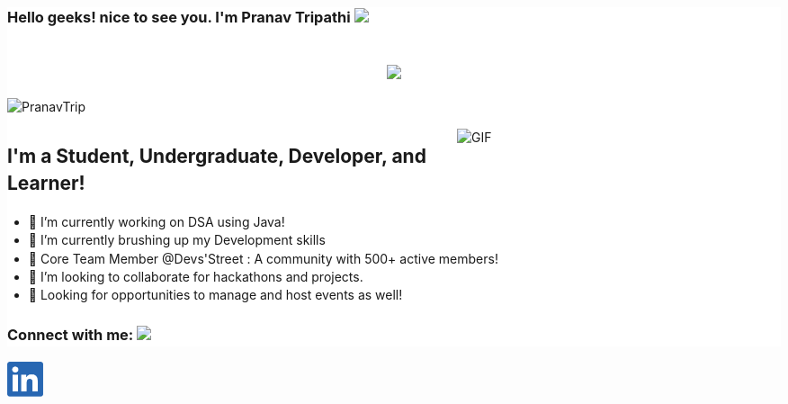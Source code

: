 ### Hello geeks! nice to see you. I'm Pranav Tripathi <img src="https://raw.githubusercontent.com/MartinHeinz/MartinHeinz/master/wave.gif" width="30px">
 <br>
 <div align="center">
<img src="https://rishavanand.github.io/static/images/greetings.gif" align="center" style="width: 90%" />
</div>  
  

<br/> 
  <img src="https://komarev.com/ghpvc/?username=PranavTrip" alt="PranavTrip" /> 
</p>
<img align="right" alt="GIF" src="https://raw.githubusercontent.com/rahul-jha98/rahul-jha98/main/techstack.gif" width="360px"/>

## I'm a Student, Undergraduate, Developer, and Learner!

- 🔭 I’m currently working on DSA using Java!
- 🌱 I’m currently brushing up my Development skills
- 📖 Core Team Member @Devs'Street : A community with 500+ active members!
- 👯 I’m looking to collaborate for hackathons and projects.
- 🎤 Looking for opportunities to manage and host events as well!




### Connect with me: <img src="https://media.giphy.com/media/LnQjpWaON8nhr21vNW/giphy.gif" height="32">

[<img align="left" alt="Pranav | LinkedIn" height="40px" src="./SocialLogo/LinkedIn.png" />][linkedin]

[linkedin]: https://www.linkedin.com/in/pranav-tripathi-999ba0201/
[discord]: https://discord.gg/Pranav#7513
[gmail]: mailto:pranavtri00@gmail.com
[whatsapp]: https://wa.me/7985697467
[telegram]: https://telegram.me/PranavTrip
[twitter]: https://twitter.com/wiki_ped_ia
[instagram]: https://www.instagram.com/wiki._.ped.ia
[github]: https://github.com/PranavTrip